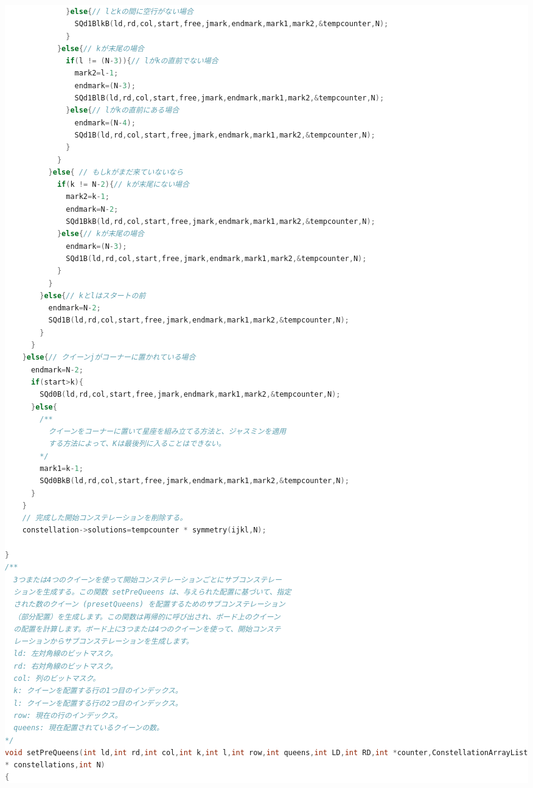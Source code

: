 ``` c :
              }else{// lとkの間に空行がない場合
                SQd1BlkB(ld,rd,col,start,free,jmark,endmark,mark1,mark2,&tempcounter,N);
              }
            }else{// kが末尾の場合
              if(l != (N-3)){// lがkの直前でない場合
                mark2=l-1;
                endmark=(N-3);
                SQd1BlB(ld,rd,col,start,free,jmark,endmark,mark1,mark2,&tempcounter,N);
              }else{// lがkの直前にある場合
                endmark=(N-4);
                SQd1B(ld,rd,col,start,free,jmark,endmark,mark1,mark2,&tempcounter,N);
              }
            }
          }else{ // もしkがまだ来ていないなら
            if(k != N-2){// kが末尾にない場合
              mark2=k-1;
              endmark=N-2;
              SQd1BkB(ld,rd,col,start,free,jmark,endmark,mark1,mark2,&tempcounter,N);
            }else{// kが末尾の場合
              endmark=(N-3);
              SQd1B(ld,rd,col,start,free,jmark,endmark,mark1,mark2,&tempcounter,N);
            }
          }
        }else{// kとlはスタートの前
          endmark=N-2;
          SQd1B(ld,rd,col,start,free,jmark,endmark,mark1,mark2,&tempcounter,N);
        }
      }
    }else{// クイーンjがコーナーに置かれている場合
      endmark=N-2;
      if(start>k){
        SQd0B(ld,rd,col,start,free,jmark,endmark,mark1,mark2,&tempcounter,N);
      }else{
        /**
          クイーンをコーナーに置いて星座を組み立てる方法と、ジャスミンを適用
          する方法によって、Kは最後列に入ることはできない。
        */
        mark1=k-1;
        SQd0BkB(ld,rd,col,start,free,jmark,endmark,mark1,mark2,&tempcounter,N);
      }
    }
    // 完成した開始コンステレーションを削除する。
    constellation->solutions=tempcounter * symmetry(ijkl,N);

}
/**
  3つまたは4つのクイーンを使って開始コンステレーションごとにサブコンステレー
  ションを生成する。この関数 setPreQueens は、与えられた配置に基づいて、指定
  された数のクイーン (presetQueens) を配置するためのサブコンステレーション
  （部分配置）を生成します。この関数は再帰的に呼び出され、ボード上のクイーン
  の配置を計算します。ボード上に3つまたは4つのクイーンを使って、開始コンステ
  レーションからサブコンステレーションを生成します。
  ld: 左対角線のビットマスク。
  rd: 右対角線のビットマスク。
  col: 列のビットマスク。
  k: クイーンを配置する行の1つ目のインデックス。
  l: クイーンを配置する行の2つ目のインデックス。
  row: 現在の行のインデックス。
  queens: 現在配置されているクイーンの数。
*/
void setPreQueens(int ld,int rd,int col,int k,int l,int row,int queens,int LD,int RD,int *counter,ConstellationArrayList* constellations,int N)
{
```